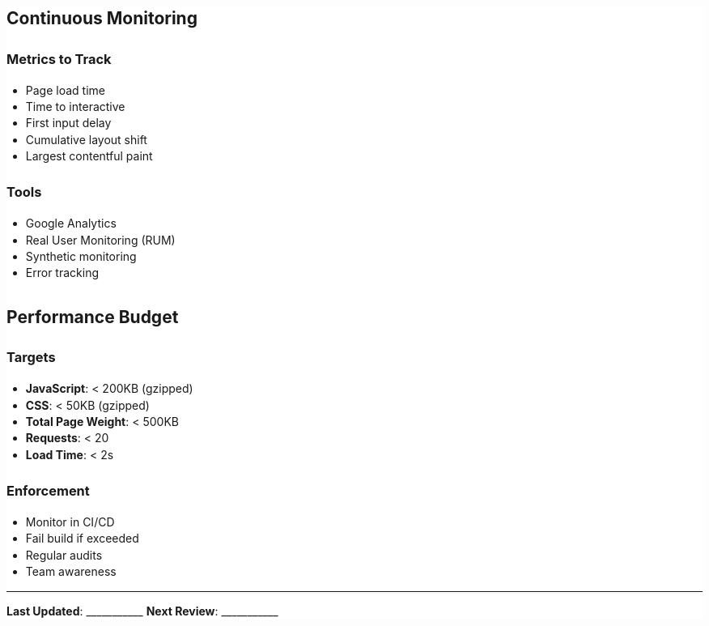 ## Continuous Monitoring

### Metrics to Track
- Page load time
- Time to interactive
- First input delay
- Cumulative layout shift
- Largest contentful paint

### Tools
- Google Analytics
- Real User Monitoring (RUM)
- Synthetic monitoring
- Error tracking

## Performance Budget

### Targets
- **JavaScript**: < 200KB (gzipped)
- **CSS**: < 50KB (gzipped)
- **Total Page Weight**: < 500KB
- **Requests**: < 20
- **Load Time**: < 2s

### Enforcement
- Monitor in CI/CD
- Fail build if exceeded
- Regular audits
- Team awareness

---

**Last Updated**: ___________
**Next Review**: ___________

